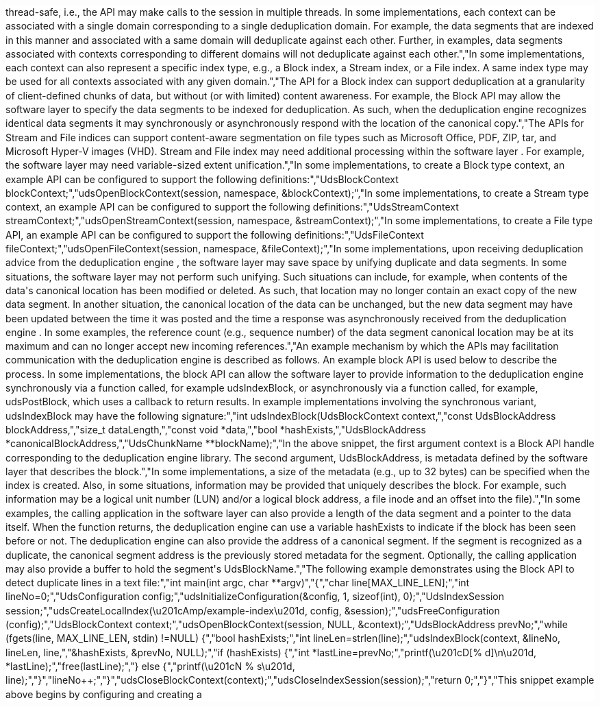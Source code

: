 thread-safe, i.e., the API may make calls to the session in multiple threads. In some implementations, each context can be associated with a single domain corresponding to a single deduplication domain. For example, the data segments that are indexed in this manner and associated with a same domain will deduplicate against each other. Further, in examples, data segments associated with contexts corresponding to different domains will not deduplicate against each other.","In some implementations, each context can also represent a specific index type, e.g., a Block index, a Stream index, or a File index. A same index type may be used for all contexts associated with any given domain.","The API for a Block index can support deduplication at a granularity of client-defined chunks of data, but without (or with limited) content awareness. For example, the Block API may allow the software layer  to specify the data segments to be indexed for deduplication. As such, when the deduplication engine  recognizes identical data segments it may synchronously or asynchronously respond with the location of the canonical copy.","The APIs for Stream and File indices can support content-aware segmentation on file types such as Microsoft Office, PDF, ZIP, tar, and Microsoft Hyper-V images (VHD). Stream and File index may need additional processing within the software layer . For example, the software layer  may need variable-sized extent unification.","In some implementations, to create a Block type context, an example API can be configured to support the following definitions:","UdsBlockContext blockContext;","udsOpenBlockContext(session, namespace, &blockContext);","In some implementations, to create a Stream type context, an example API can be configured to support the following definitions:","UdsStreamContext streamContext;","udsOpenStreamContext(session, namespace, &streamContext);","In some implementations, to create a File type API, an example API can be configured to support the following definitions:","UdsFileContext fileContext;","udsOpenFileContext(session, namespace, &fileContext);","In some implementations, upon receiving deduplication advice from the deduplication engine , the software layer  may save space by unifying duplicate and data segments. In some situations, the software layer  may not perform such unifying. Such situations can include, for example, when contents of the data's canonical location has been modified or deleted. As such, that location may no longer contain an exact copy of the new data segment. In another situation, the canonical location of the data can be unchanged, but the new data segment may have been updated between the time it was posted and the time a response was asynchronously received from the deduplication engine . In some examples, the reference count (e.g., sequence number) of the data segment canonical location may be at its maximum and can no longer accept new incoming references.","An example mechanism by which the APIs may facilitation communication with the deduplication engine  is described as follows. An example block API is used below to describe the process. In some implementations, the block API can allow the software layer  to provide information to the deduplication engine  synchronously via a function called, for example udsIndexBlock, or asynchronously via a function called, for example, udsPostBlock, which uses a callback to return results. In example implementations involving the synchronous variant, udsIndexBlock may have the following signature:","int udsIndexBlock(UdsBlockContext context,","const UdsBlockAddress blockAddress,","size_t dataLength,","const void *data,","bool *hashExists,","UdsBlockAddress *canonicalBlockAddress,","UdsChunkName **blockName);","In the above snippet, the first argument context is a Block API handle corresponding to the deduplication engine  library. The second argument, UdsBlockAddress, is metadata defined by the software layer  that describes the block.","In some implementations, a size of the metadata (e.g., up to 32 bytes) can be specified when the index is created. Also, in some situations, information may be provided that uniquely describes the block. For example, such information may be a logical unit number (LUN) and\/or a logical block address, a file inode and an offset into the file).","In some examples, the calling application in the software layer  can also provide a length of the data segment and a pointer to the data itself. When the function returns, the deduplication engine  can use a variable hashExists to indicate if the block has been seen before or not. The deduplication engine  can also provide the address of a canonical segment. If the segment is recognized as a duplicate, the canonical segment address is the previously stored metadata for the segment. Optionally, the calling application may also provide a buffer to hold the segment's UdsBlockName.","The following example demonstrates using the Block API to detect duplicate lines in a text file:","int main(int argc, char **argv)","{","char line[MAX_LINE_LEN];","int lineNo=0;","UdsConfiguration config;","udsInitializeConfiguration(&config, 1, sizeof(int), 0);","UdsIndexSession session;","udsCreateLocalIndex(\u201cAmp\/example-index\u201d, config, &session);","udsFreeConfiguration (config);","UdsBlockContext context;","udsOpenBlockContext(session, NULL, &context);","UdsBlockAddress prevNo;","while (fgets(line, MAX_LINE_LEN, stdin) !=NULL) {","bool hashExists;","int lineLen=strlen(line);","udsIndexBlock(context, &lineNo, lineLen, line,","&hashExists, &prevNo, NULL);","if (hashExists) {","int *lastLine=prevNo;","printf(\u201cD[% d]\\n\u201d, *lastLine);","free(lastLine);","} else {","printf(\u201cN % s\u201d, line);","}","lineNo++;","}","udsCloseBlockContext(context);","udsCloseIndexSession(session);","return 0;","}","This snippet example above begins by configuring and creating a